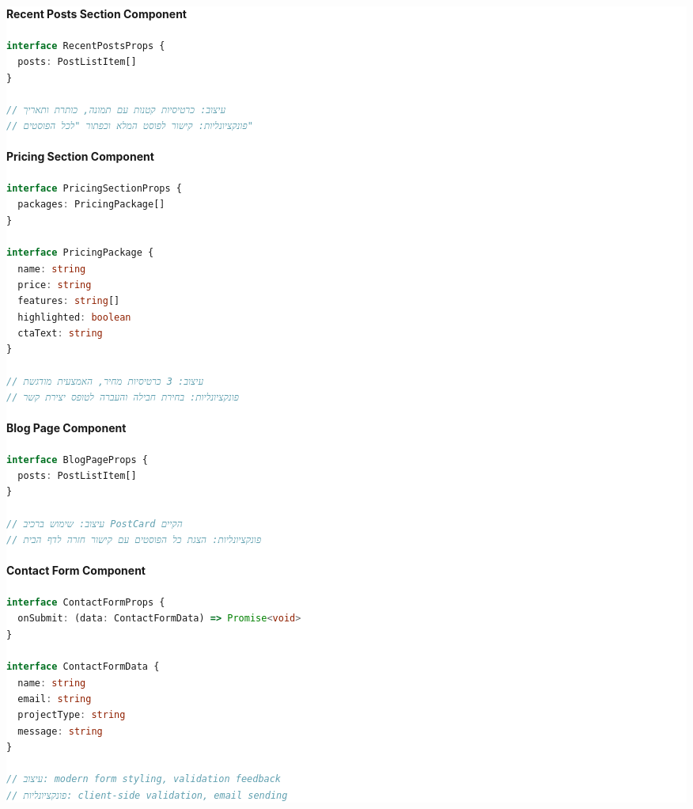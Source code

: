 #### Recent Posts Section Component
```typescript
interface RecentPostsProps {
  posts: PostListItem[]
}

// עיצוב: כרטיסיות קטנות עם תמונה, כותרת ותאריך
// פונקציונליות: קישור לפוסט המלא וכפתור "לכל הפוסטים"
```

#### Pricing Section Component
```typescript
interface PricingSectionProps {
  packages: PricingPackage[]
}

interface PricingPackage {
  name: string
  price: string
  features: string[]
  highlighted: boolean
  ctaText: string
}

// עיצוב: 3 כרטיסיות מחיר, האמצעית מודגשת
// פונקציונליות: בחירת חבילה והעברה לטופס יצירת קשר
```

#### Blog Page Component
```typescript
interface BlogPageProps {
  posts: PostListItem[]
}

// עיצוב: שימוש ברכיב PostCard הקיים
// פונקציונליות: הצגת כל הפוסטים עם קישור חזרה לדף הבית
```

#### Contact Form Component
```typescript
interface ContactFormProps {
  onSubmit: (data: ContactFormData) => Promise<void>
}

interface ContactFormData {
  name: string
  email: string
  projectType: string
  message: string
}

// עיצוב: modern form styling, validation feedback
// פונקציונליות: client-side validation, email sending
```
